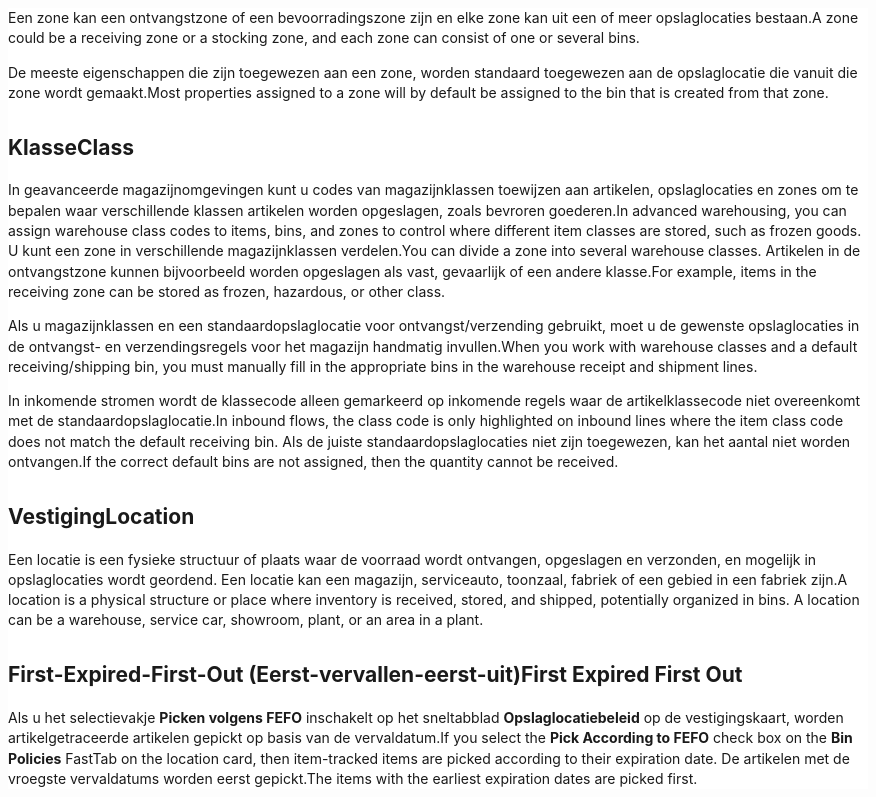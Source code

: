 <span data-ttu-id="b32f2-247">Een zone kan een ontvangstzone of een bevoorradingszone zijn en elke zone kan uit een of meer opslaglocaties bestaan.</span><span class="sxs-lookup"><span data-stu-id="b32f2-247">A zone could be a receiving zone or a stocking zone, and each zone can consist of one or several bins.</span></span>  

<span data-ttu-id="b32f2-248">De meeste eigenschappen die zijn toegewezen aan een zone, worden standaard toegewezen aan de opslaglocatie die vanuit die zone wordt gemaakt.</span><span class="sxs-lookup"><span data-stu-id="b32f2-248">Most properties assigned to a zone will by default be assigned to the bin that is created from that zone.</span></span>  

## <a name="class"></a><span data-ttu-id="b32f2-249">Klasse</span><span class="sxs-lookup"><span data-stu-id="b32f2-249">Class</span></span>  
<span data-ttu-id="b32f2-250">In geavanceerde magazijnomgevingen kunt u codes van magazijnklassen toewijzen aan artikelen, opslaglocaties en zones om te bepalen waar verschillende klassen artikelen worden opgeslagen, zoals bevroren goederen.</span><span class="sxs-lookup"><span data-stu-id="b32f2-250">In advanced warehousing, you can assign warehouse class codes to items, bins, and zones to control where different item classes are stored, such as frozen goods.</span></span> <span data-ttu-id="b32f2-251">U kunt een zone in verschillende magazijnklassen verdelen.</span><span class="sxs-lookup"><span data-stu-id="b32f2-251">You can divide a zone into several warehouse classes.</span></span> <span data-ttu-id="b32f2-252">Artikelen in de ontvangstzone kunnen bijvoorbeeld worden opgeslagen als vast, gevaarlijk of een andere klasse.</span><span class="sxs-lookup"><span data-stu-id="b32f2-252">For example, items in the receiving zone can be stored as frozen, hazardous, or other class.</span></span>  

<span data-ttu-id="b32f2-253">Als u magazijnklassen en een standaardopslaglocatie voor ontvangst/verzending gebruikt, moet u de gewenste opslaglocaties in de ontvangst- en verzendingsregels voor het magazijn handmatig invullen.</span><span class="sxs-lookup"><span data-stu-id="b32f2-253">When you work with warehouse classes and a default receiving/shipping bin, you must manually fill in the appropriate bins in the warehouse receipt and shipment lines.</span></span>  

<span data-ttu-id="b32f2-254">In inkomende stromen wordt de klassecode alleen gemarkeerd op inkomende regels waar de artikelklassecode niet overeenkomt met de standaardopslaglocatie.</span><span class="sxs-lookup"><span data-stu-id="b32f2-254">In inbound flows, the class code is only highlighted on inbound lines where the item class code does not match the default receiving bin.</span></span> <span data-ttu-id="b32f2-255">Als de juiste standaardopslaglocaties niet zijn toegewezen, kan het aantal niet worden ontvangen.</span><span class="sxs-lookup"><span data-stu-id="b32f2-255">If the correct default bins are not assigned, then the quantity cannot be received.</span></span>  

## <a name="location"></a><span data-ttu-id="b32f2-256">Vestiging</span><span class="sxs-lookup"><span data-stu-id="b32f2-256">Location</span></span>  
<span data-ttu-id="b32f2-257">Een locatie is een fysieke structuur of plaats waar de voorraad wordt ontvangen, opgeslagen en verzonden, en mogelijk in opslaglocaties wordt geordend. Een locatie kan een magazijn, serviceauto, toonzaal, fabriek of een gebied in een fabriek zijn.</span><span class="sxs-lookup"><span data-stu-id="b32f2-257">A location is a physical structure or place where inventory is received, stored, and shipped, potentially organized in bins. A location can be a warehouse, service car, showroom, plant, or an area in a plant.</span></span>  

## <a name="first-expired-first-out"></a><span data-ttu-id="b32f2-258">First-Expired-First-Out (Eerst-vervallen-eerst-uit)</span><span class="sxs-lookup"><span data-stu-id="b32f2-258">First Expired First Out</span></span>  
<span data-ttu-id="b32f2-259">Als u het selectievakje **Picken volgens FEFO** inschakelt op het sneltabblad **Opslaglocatiebeleid** op de vestigingskaart, worden artikelgetraceerde artikelen gepickt op basis van de vervaldatum.</span><span class="sxs-lookup"><span data-stu-id="b32f2-259">If you select the **Pick According to FEFO** check box on the **Bin Policies** FastTab on the location card, then item-tracked items are picked according to their expiration date.</span></span> <span data-ttu-id="b32f2-260">De artikelen met de vroegste vervaldatums worden eerst gepickt.</span><span class="sxs-lookup"><span data-stu-id="b32f2-260">The items with the earliest expiration dates are picked first.</span></span>  
